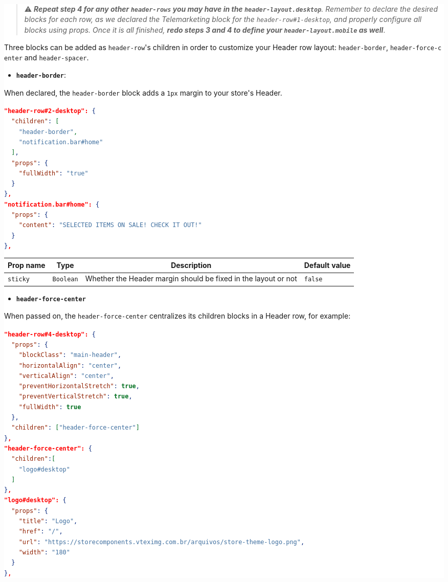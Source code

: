 > ⚠️ ***Repeat step 4 for any other `header-rows` you may have in the `header-layout.desktop`**. Remember to declare the desired blocks for each row, as we declared the Telemarketing block for the `header-row#1-desktop`, and properly configure all blocks using props. Once it is all finished, **redo steps 3 and 4 to define your `header-layout.mobile` as well***.

Three blocks can be added as `header-row`'s children in order to customize your Header row layout: `header-border`, `header-force-center` and `header-spacer`.

- **`header-border`**:

When declared, the `header-border` block adds a `1px` margin to your store's Header.

```json
"header-row#2-desktop": {
  "children": [
    "header-border",
    "notification.bar#home"
  ],
  "props": {
    "fullWidth": "true"
  }
},
"notification.bar#home": {
  "props": {
    "content": "SELECTED ITEMS ON SALE! CHECK IT OUT!"
  }
},
```

| Prop name  | Type      | Description                                                                                       | Default value |
| ---------- | --------- | ------------------------------------------------------------------------------------ | ------------- |
| `sticky` | `Boolean` | Whether the Header margin should be fixed in the layout or not                                                                       | `false`          |

- **`header-force-center`**

When passed on, the `header-force-center` centralizes its children blocks in a Header row, for example:

```json
"header-row#4-desktop": {
  "props": {
    "blockClass": "main-header",
    "horizontalAlign": "center",
    "verticalAlign": "center",
    "preventHorizontalStretch": true,
    "preventVerticalStretch": true,
    "fullWidth": true
  },
  "children": ["header-force-center"]
},  
"header-force-center": {
  "children":[
    "logo#desktop"
  ]
},
"logo#desktop": {
  "props": {
    "title": "Logo",
    "href": "/",
    "url": "https://storecomponents.vteximg.com.br/arquivos/store-theme-logo.png",
    "width": "180"
  }
},
```
